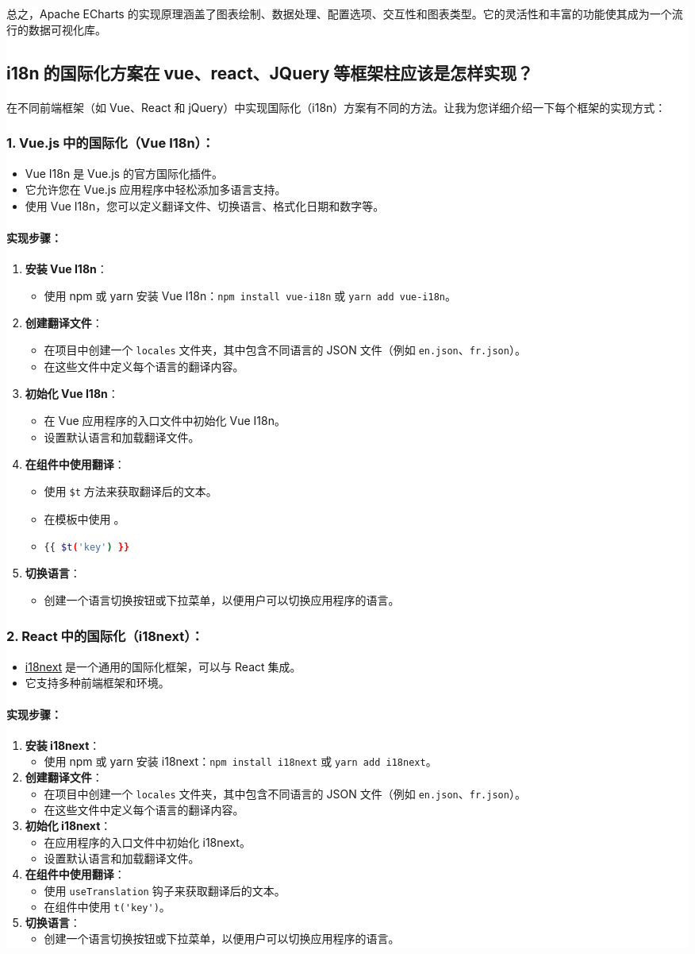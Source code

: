 总之，Apache ECharts 的实现原理涵盖了图表绘制、数据处理、配置选项、交互性和图表类型。它的灵活性和丰富的功能使其成为一个流行的数据可视化库。

## i18n 的国际化方案在 vue、react、JQuery 等框架柱应该是怎样实现？

在不同前端框架（如 Vue、React 和 jQuery）中实现国际化（i18n）方案有不同的方法。让我为您详细介绍一下每个框架的实现方式：

### 1. Vue.js 中的国际化（Vue I18n）：

- Vue I18n 是 Vue.js 的官方国际化插件。
- 它允许您在 Vue.js 应用程序中轻松添加多语言支持。
- 使用 Vue I18n，您可以定义翻译文件、切换语言、格式化日期和数字等。

#### 实现步骤：

1. **安装 Vue I18n**：
   - 使用 npm 或 yarn 安装 Vue I18n：`npm install vue-i18n` 或 `yarn add vue-i18n`。
2. **创建翻译文件**：
   - 在项目中创建一个 `locales` 文件夹，其中包含不同语言的 JSON 文件（例如 `en.json`、`fr.json`）。
   - 在这些文件中定义每个语言的翻译内容。
3. **初始化 Vue I18n**：
   - 在 Vue 应用程序的入口文件中初始化 Vue I18n。
   - 设置默认语言和加载翻译文件。
4. **在组件中使用翻译**：

   - 使用 `$t` 方法来获取翻译后的文本。

   - 在模板中使用 。

   - ```bash
     {{ $t('key') }}
     ```

5. **切换语言**：

   - 创建一个语言切换按钮或下拉菜单，以便用户可以切换应用程序的语言。

### 2. React 中的国际化（i18next）：

- [i18next](https://www.i18next.com/) 是一个通用的国际化框架，可以与 React 集成。
- 它支持多种前端框架和环境。

#### 实现步骤：

1. **安装 i18next**：
   - 使用 npm 或 yarn 安装 i18next：`npm install i18next` 或 `yarn add i18next`。
2. **创建翻译文件**：
   - 在项目中创建一个 `locales` 文件夹，其中包含不同语言的 JSON 文件（例如 `en.json`、`fr.json`）。
   - 在这些文件中定义每个语言的翻译内容。
3. **初始化 i18next**：
   - 在应用程序的入口文件中初始化 i18next。
   - 设置默认语言和加载翻译文件。
4. **在组件中使用翻译**：
   - 使用 `useTranslation` 钩子来获取翻译后的文本。
   - 在组件中使用 `t('key')`。
5. **切换语言**：
   - 创建一个语言切换按钮或下拉菜单，以便用户可以切换应用程序的语言。
